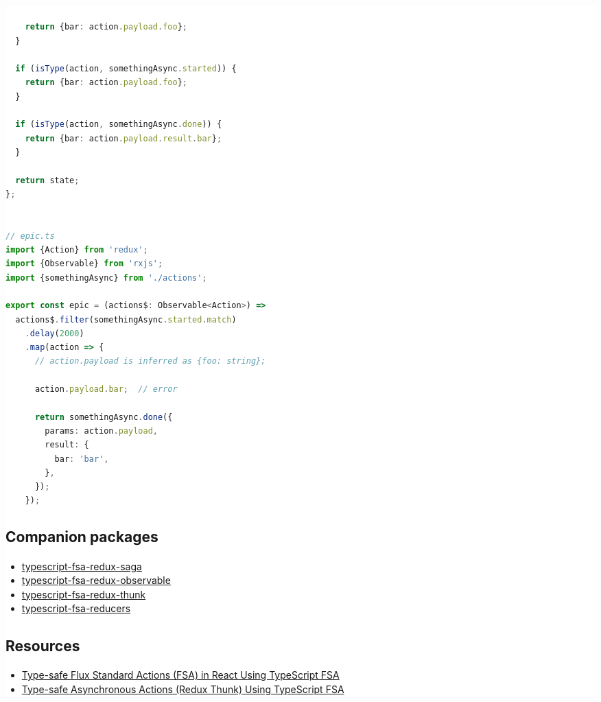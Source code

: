 ```ts

    return {bar: action.payload.foo};
  }

  if (isType(action, somethingAsync.started)) {
    return {bar: action.payload.foo};
  }

  if (isType(action, somethingAsync.done)) {
    return {bar: action.payload.result.bar};
  }

  return state;
};


// epic.ts
import {Action} from 'redux';
import {Observable} from 'rxjs';
import {somethingAsync} from './actions';

export const epic = (actions$: Observable<Action>) =>
  actions$.filter(somethingAsync.started.match)
    .delay(2000)
    .map(action => {
      // action.payload is inferred as {foo: string};

      action.payload.bar;  // error

      return somethingAsync.done({
        params: action.payload,
        result: {
          bar: 'bar',
        },
      });
    });
```

## Companion packages

* [typescript-fsa-redux-saga](https://github.com/aikoven/typescript-fsa-redux-saga)
* [typescript-fsa-redux-observable](https://github.com/m0a/typescript-fsa-redux-observable)
* [typescript-fsa-redux-thunk](https://github.com/xdave/typescript-fsa-redux-thunk)
* [typescript-fsa-reducers](https://github.com/dphilipson/typescript-fsa-reducers)

## Resources

* [Type-safe Flux Standard Actions (FSA) in React Using TypeScript FSA](https://www.triplet.fi/blog/type-safe-flux-standard-actions-fsa-in-react-using-typescript-fsa/)
* [Type-safe Asynchronous Actions (Redux Thunk) Using TypeScript FSA](https://www.triplet.fi/blog/type-safe-asynchronous-actions-redux-thunk-using-typescript-fsa/)
